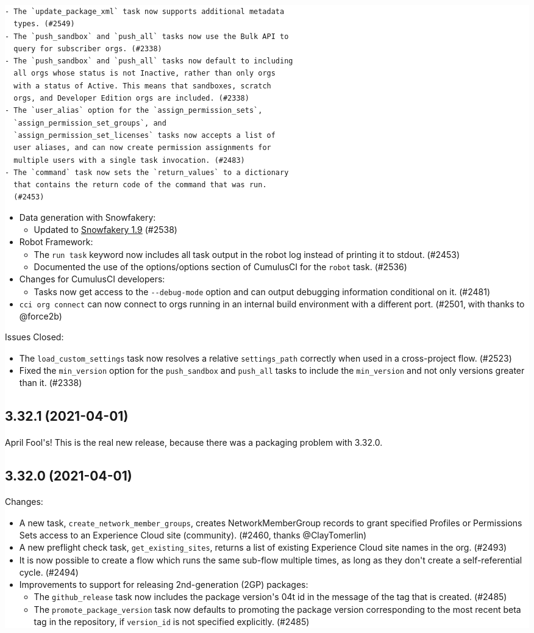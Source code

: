     - The `update_package_xml` task now supports additional metadata
      types. (#2549)
    - The `push_sandbox` and `push_all` tasks now use the Bulk API to
      query for subscriber orgs. (#2338)
    - The `push_sandbox` and `push_all` tasks now default to including
      all orgs whose status is not Inactive, rather than only orgs
      with a status of Active. This means that sandboxes, scratch
      orgs, and Developer Edition orgs are included. (#2338)
    - The `user_alias` option for the `assign_permission_sets`,
      `assign_permission_set_groups`, and
      `assign_permission_set_licenses` tasks now accepts a list of
      user aliases, and can now create permission assignments for
      multiple users with a single task invocation. (#2483)
    - The `command` task now sets the `return_values` to a dictionary
      that contains the return code of the command that was run.
      (#2453)
- Data generation with Snowfakery:
    - Updated to [Snowfakery
      1.9](https://github.com/SFDO-Tooling/Snowfakery/releases/tag/v1.9)
      (#2538)
- Robot Framework:
    - The `run task` keyword now includes all task output in the robot
      log instead of printing it to stdout. (#2453)
    - Documented the use of the options/options section of CumulusCI
      for the `robot` task. (#2536)
- Changes for CumulusCI developers:
    - Tasks now get access to the `--debug-mode` option and can output
      debugging information conditional on it. (#2481)
- `cci org connect` can now connect to orgs running in an internal
  build environment with a different port. (#2501, with thanks to
  \@force2b)

Issues Closed:

- The `load_custom_settings` task now resolves a relative
  `settings_path` correctly when used in a cross-project flow. (#2523)
- Fixed the `min_version` option for the `push_sandbox` and `push_all`
  tasks to include the `min_version` and not only versions greater
  than it. (#2338)

## 3.32.1 (2021-04-01)

April Fool's! This is the real new release, because there was a
packaging problem with 3.32.0.

## 3.32.0 (2021-04-01)

Changes:

- A new task, `create_network_member_groups`, creates
  NetworkMemberGroup records to grant specified Profiles or
  Permissions Sets access to an Experience Cloud site (community).
  (#2460, thanks \@ClayTomerlin)
- A new preflight check task, `get_existing_sites`, returns a list of
  existing Experience Cloud site names in the org. (#2493)
- It is now possible to create a flow which runs the same sub-flow
  multiple times, as long as they don't create a self-referential
  cycle. (#2494)
- Improvements to support for releasing 2nd-generation (2GP) packages:
    - The `github_release` task now includes the package version's
      04t id in the message of the tag that is created. (#2485)
    - The `promote_package_version` task now defaults to promoting the
      package version corresponding to the most recent beta tag in the
      repository, if `version_id` is not specified explicitly. (#2485)